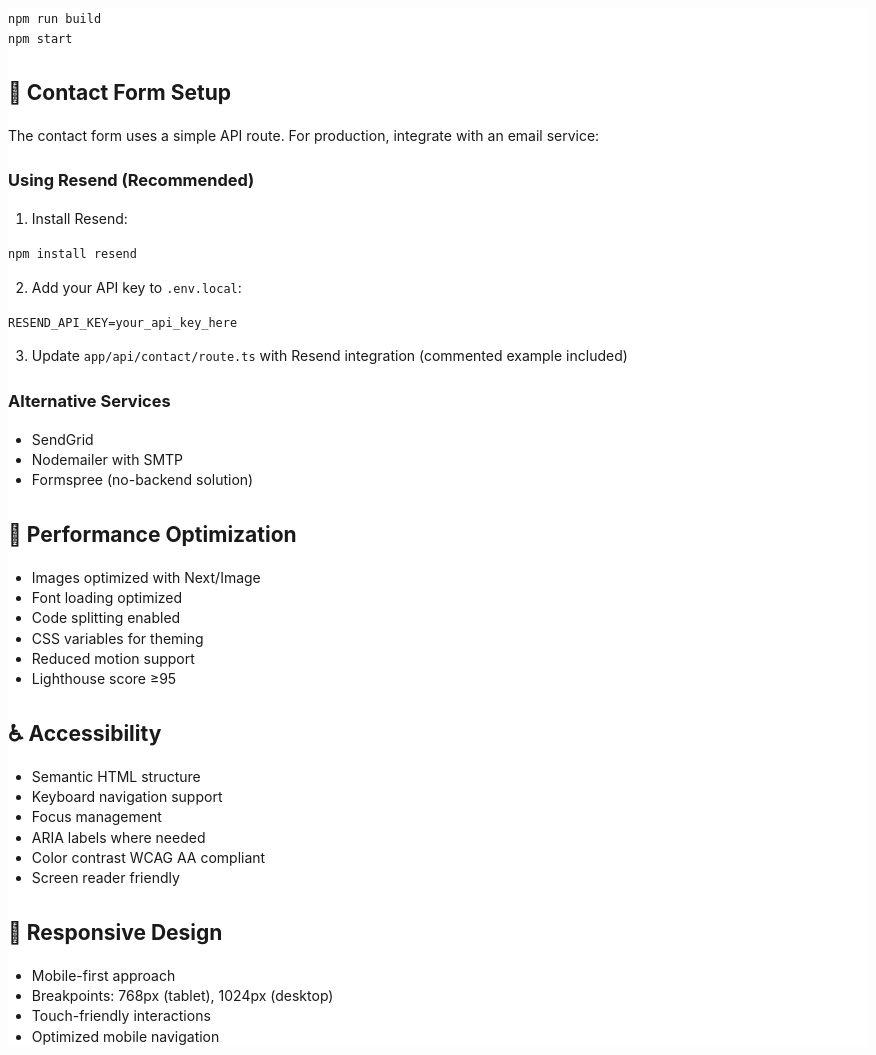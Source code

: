```bash
npm run build
npm start
```

## 📧 Contact Form Setup

The contact form uses a simple API route. For production, integrate with an email service:

### Using Resend (Recommended)

1. Install Resend:
```bash
npm install resend
```

2. Add your API key to `.env.local`:
```
RESEND_API_KEY=your_api_key_here
```

3. Update `app/api/contact/route.ts` with Resend integration (commented example included)

### Alternative Services
- SendGrid
- Nodemailer with SMTP
- Formspree (no-backend solution)

## 🎯 Performance Optimization

- Images optimized with Next/Image
- Font loading optimized
- Code splitting enabled
- CSS variables for theming
- Reduced motion support
- Lighthouse score ≥95

## ♿ Accessibility

- Semantic HTML structure
- Keyboard navigation support
- Focus management
- ARIA labels where needed
- Color contrast WCAG AA compliant
- Screen reader friendly

## 📱 Responsive Design

- Mobile-first approach
- Breakpoints: 768px (tablet), 1024px (desktop)
- Touch-friendly interactions
- Optimized mobile navigation
